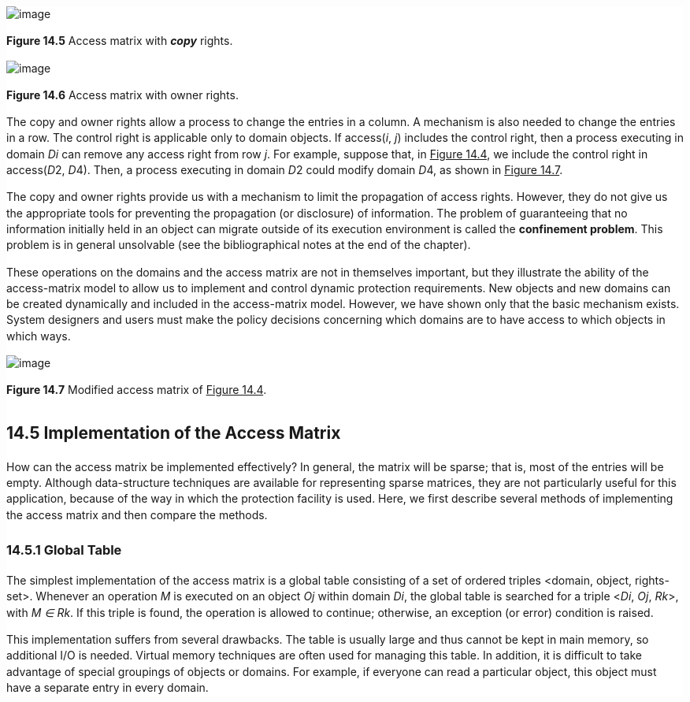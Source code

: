 ![image](https://learning.oreilly.com/api/v2/epubs/urn:orm:book:9781118063330/files/images/ch014-f005.jpg)

**Figure 14.5** Access matrix with ***copy*** rights.

![image](https://learning.oreilly.com/api/v2/epubs/urn:orm:book:9781118063330/files/images/ch014-f006.jpg)

**Figure 14.6** Access matrix with owner rights.

The copy and owner rights allow a process to change the entries in a column. A mechanism is also needed to change the entries in a row. The control right is applicable only to domain objects. If access(*i*, *j*) includes the control right, then a process executing in domain *Di* can remove any access right from row *j*. For example, suppose that, in [Figure 14.4](https://learning.oreilly.com/library/view/operating-system-concepts/9781118063330/24_chapter14.html#fig14.4), we include the control right in access(*D*2, *D*4). Then, a process executing in domain *D*2 could modify domain *D*4, as shown in [Figure 14.7](https://learning.oreilly.com/library/view/operating-system-concepts/9781118063330/24_chapter14.html#fig14.7).

The copy and owner rights provide us with a mechanism to limit the propagation of access rights. However, they do not give us the appropriate tools for preventing the propagation (or disclosure) of information. The problem of guaranteeing that no information initially held in an object can migrate outside of its execution environment is called the **confinement problem**. This problem is in general unsolvable (see the bibliographical notes at the end of the chapter).

These operations on the domains and the access matrix are not in themselves important, but they illustrate the ability of the access-matrix model to allow us to implement and control dynamic protection requirements. New objects and new domains can be created dynamically and included in the access-matrix model. However, we have shown only that the basic mechanism exists. System designers and users must make the policy decisions concerning which domains are to have access to which objects in which ways.

![image](https://learning.oreilly.com/api/v2/epubs/urn:orm:book:9781118063330/files/images/ch014-f007.jpg)

**Figure 14.7** Modified access matrix of [Figure 14.4](https://learning.oreilly.com/library/view/operating-system-concepts/9781118063330/24_chapter14.html#fig14.4).

## 14.5 Implementation of the Access Matrix

How can the access matrix be implemented effectively? In general, the matrix will be sparse; that is, most of the entries will be empty. Although data-structure techniques are available for representing sparse matrices, they are not particularly useful for this application, because of the way in which the protection facility is used. Here, we first describe several methods of implementing the access matrix and then compare the methods.

### 14.5.1 Global Table

The simplest implementation of the access matrix is a global table consisting of a set of ordered triples <domain, object, rights-set>. Whenever an operation *M* is executed on an object *Oj* within domain *Di*, the global table is searched for a triple <*Di*, *Oj*, *Rk*>, with *M* *∈* *Rk*. If this triple is found, the operation is allowed to continue; otherwise, an exception (or error) condition is raised.

This implementation suffers from several drawbacks. The table is usually large and thus cannot be kept in main memory, so additional I/O is needed. Virtual memory techniques are often used for managing this table. In addition, it is difficult to take advantage of special groupings of objects or domains. For example, if everyone can read a particular object, this object must have a separate entry in every domain.
